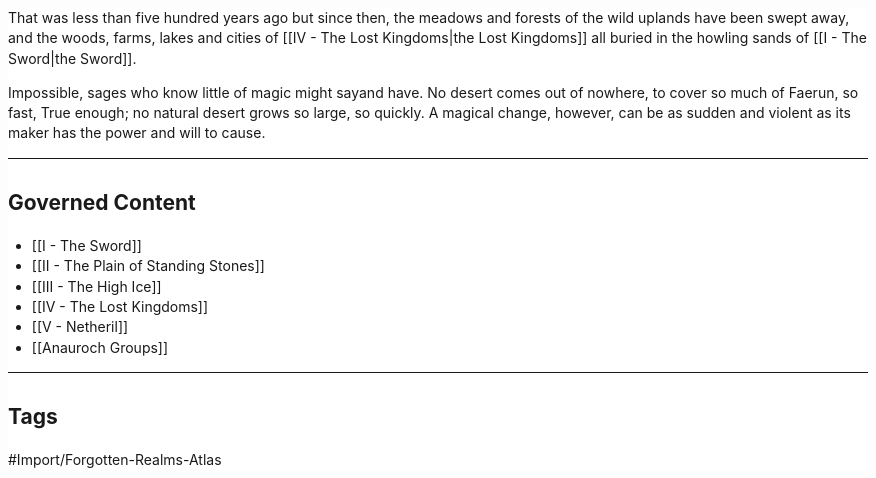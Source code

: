 That was less than five hundred years ago but since then, the meadows and forests of the wild uplands have been swept away, and the woods, farms, lakes and cities of [[IV - The Lost Kingdoms|the Lost Kingdoms]] all buried in the howling sands of [[I - The Sword|the Sword]].

Impossible, sages who know little of magic might sayand have. No desert comes out of nowhere, to cover so much of Faerun, so fast, True enough; no natural desert grows so large, so quickly. A magical change, however, can be as sudden and violent as its maker has the power and will to cause.

---
## Governed Content
- [[I - The Sword]]
- [[II - The Plain of Standing Stones]]
- [[III - The High Ice]]
- [[IV - The Lost Kingdoms]]
- [[V - Netheril]]
- [[Anauroch Groups]]


---
## Tags
#Import/Forgotten-Realms-Atlas

